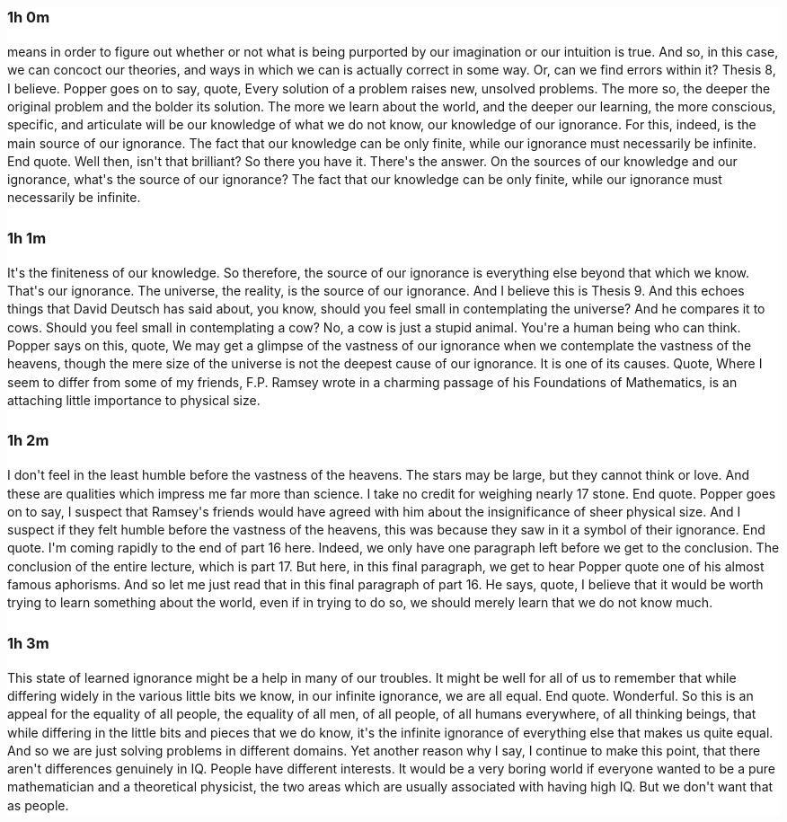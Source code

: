 ### 1h 0m

means in order to figure out whether or not what is being purported by our imagination or our intuition is true. And so, in this case, we can concoct our theories, and ways in which we can is actually correct in some way. Or, can we find errors within it? Thesis 8, I believe. Popper goes on to say, quote, Every solution of a problem raises new, unsolved problems. The more so, the deeper the original problem and the bolder its solution. The more we learn about the world, and the deeper our learning, the more conscious, specific, and articulate will be our knowledge of what we do not know, our knowledge of our ignorance. For this, indeed, is the main source of our ignorance. The fact that our knowledge can be only finite, while our ignorance must necessarily be infinite. End quote. Well then, isn't that brilliant? So there you have it. There's the answer. On the sources of our knowledge and our ignorance, what's the source of our ignorance? The fact that our knowledge can be only finite, while our ignorance must necessarily be infinite.

### 1h 1m

It's the finiteness of our knowledge. So therefore, the source of our ignorance is everything else beyond that which we know. That's our ignorance. The universe, the reality, is the source of our ignorance. And I believe this is Thesis 9. And this echoes things that David Deutsch has said about, you know, should you feel small in contemplating the universe? And he compares it to cows. Should you feel small in contemplating a cow? No, a cow is just a stupid animal. You're a human being who can think. Popper says on this, quote, We may get a glimpse of the vastness of our ignorance when we contemplate the vastness of the heavens, though the mere size of the universe is not the deepest cause of our ignorance. It is one of its causes. Quote, Where I seem to differ from some of my friends, F.P. Ramsey wrote in a charming passage of his Foundations of Mathematics, is an attaching little importance to physical size.

### 1h 2m

I don't feel in the least humble before the vastness of the heavens. The stars may be large, but they cannot think or love. And these are qualities which impress me far more than science. I take no credit for weighing nearly 17 stone. End quote. Popper goes on to say, I suspect that Ramsey's friends would have agreed with him about the insignificance of sheer physical size. And I suspect if they felt humble before the vastness of the heavens, this was because they saw in it a symbol of their ignorance. End quote. I'm coming rapidly to the end of part 16 here. Indeed, we only have one paragraph left before we get to the conclusion. The conclusion of the entire lecture, which is part 17. But here, in this final paragraph, we get to hear Popper quote one of his almost famous aphorisms. And so let me just read that in this final paragraph of part 16. He says, quote, I believe that it would be worth trying to learn something about the world, even if in trying to do so, we should merely learn that we do not know much.

### 1h 3m

This state of learned ignorance might be a help in many of our troubles. It might be well for all of us to remember that while differing widely in the various little bits we know, in our infinite ignorance, we are all equal. End quote. Wonderful. So this is an appeal for the equality of all people, the equality of all men, of all people, of all humans everywhere, of all thinking beings, that while differing in the little bits and pieces that we do know, it's the infinite ignorance of everything else that makes us quite equal. And so we are just solving problems in different domains. Yet another reason why I say, I continue to make this point, that there aren't differences genuinely in IQ. People have different interests. It would be a very boring world if everyone wanted to be a pure mathematician and a theoretical physicist, the two areas which are usually associated with having high IQ. But we don't want that as people.
